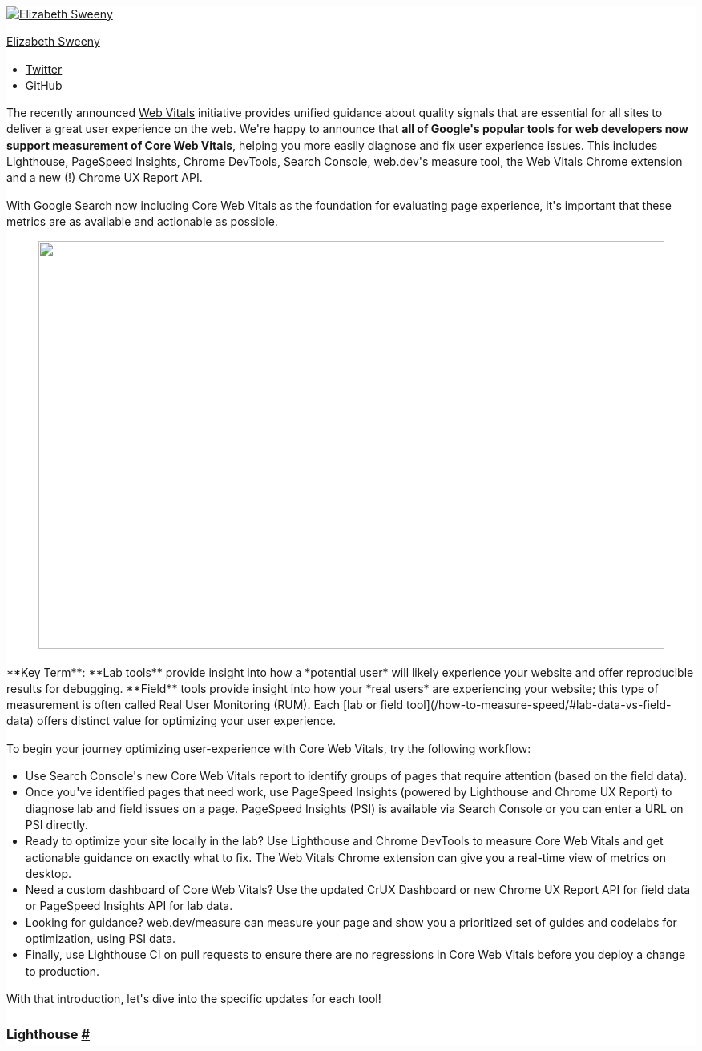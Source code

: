 [<img src="https://web-dev.imgix.net/image/admin/IyB0bE6NGAvhRJkD6wRz.jpg?auto=format&amp;fit=crop&amp;h=64&amp;w=64" alt="Elizabeth Sweeny" class="w-author__image" sizes="(min-width: 64px) 64px, calc(100vw - 48px)" srcset="https://web-dev.imgix.net/image/admin/IyB0bE6NGAvhRJkD6wRz.jpg?fit=crop&amp;h=64&amp;w=64&amp;auto=format&amp;dpr=1&amp;q=75, https://web-dev.imgix.net/image/admin/IyB0bE6NGAvhRJkD6wRz.jpg?fit=crop&amp;h=64&amp;w=64&amp;auto=format&amp;dpr=2&amp;q=50 2x, https://web-dev.imgix.net/image/admin/IyB0bE6NGAvhRJkD6wRz.jpg?fit=crop&amp;h=64&amp;w=64&amp;auto=format&amp;dpr=3&amp;q=35 3x, https://web-dev.imgix.net/image/admin/IyB0bE6NGAvhRJkD6wRz.jpg?fit=crop&amp;h=64&amp;w=64&amp;auto=format&amp;dpr=4&amp;q=23 4x, https://web-dev.imgix.net/image/admin/IyB0bE6NGAvhRJkD6wRz.jpg?fit=crop&amp;h=64&amp;w=64&amp;auto=format&amp;dpr=5&amp;q=20 5x" width="64" height="64" />](/authors/egsweeny/)

<a href="/authors/egsweeny/" class="w-author__name-link">Elizabeth Sweeny</a>

-   <a href="https://twitter.com/egsweeny" class="w-author__link">Twitter</a>
-   <a href="https://github.com/egsweeny" class="w-author__link">GitHub</a>

The recently announced [Web Vitals](/vitals/) initiative provides unified guidance about quality signals that are essential for all sites to deliver a great user experience on the web. We're happy to announce that **all of Google's popular tools for web developers now support measurement of Core Web Vitals**, helping you more easily diagnose and fix user experience issues. This includes [Lighthouse](https://github.com/GoogleChrome/lighthouse), [PageSpeed Insights](https://developers.google.com/speed/pagespeed/insights/), [Chrome DevTools](https://developers.google.com/web/tools/chrome-devtools), [Search Console](https://search.google.com/search-console/about), [web.dev's measure tool](/measure/), the [Web Vitals Chrome extension](https://chrome.google.com/webstore/detail/web-vitals/ahfhijdlegdabablpippeagghigmibma) and a new (!) [Chrome UX Report](https://developers.google.com/web/tools/chrome-user-experience-report) API.

With Google Search now including Core Web Vitals as the foundation for evaluating [page experience](https://webmasters.googleblog.com/2020/05/evaluating-page-experience.html), it's important that these metrics are as available and actionable as possible.

<figure><img src="https://web-dev.imgix.net/image/admin/V00vjrHmwzljYo04f3d3.png?auto=format" class="w-screenshot" sizes="(min-width: 800px) 800px, calc(100vw - 48px)" srcset="https://web-dev.imgix.net/image/admin/V00vjrHmwzljYo04f3d3.png?auto=format&amp;w=200 200w, https://web-dev.imgix.net/image/admin/V00vjrHmwzljYo04f3d3.png?auto=format&amp;w=228 228w, https://web-dev.imgix.net/image/admin/V00vjrHmwzljYo04f3d3.png?auto=format&amp;w=260 260w, https://web-dev.imgix.net/image/admin/V00vjrHmwzljYo04f3d3.png?auto=format&amp;w=296 296w, https://web-dev.imgix.net/image/admin/V00vjrHmwzljYo04f3d3.png?auto=format&amp;w=338 338w, https://web-dev.imgix.net/image/admin/V00vjrHmwzljYo04f3d3.png?auto=format&amp;w=385 385w, https://web-dev.imgix.net/image/admin/V00vjrHmwzljYo04f3d3.png?auto=format&amp;w=439 439w, https://web-dev.imgix.net/image/admin/V00vjrHmwzljYo04f3d3.png?auto=format&amp;w=500 500w, https://web-dev.imgix.net/image/admin/V00vjrHmwzljYo04f3d3.png?auto=format&amp;w=571 571w, https://web-dev.imgix.net/image/admin/V00vjrHmwzljYo04f3d3.png?auto=format&amp;w=650 650w, https://web-dev.imgix.net/image/admin/V00vjrHmwzljYo04f3d3.png?auto=format&amp;w=741 741w, https://web-dev.imgix.net/image/admin/V00vjrHmwzljYo04f3d3.png?auto=format&amp;w=845 845w, https://web-dev.imgix.net/image/admin/V00vjrHmwzljYo04f3d3.png?auto=format&amp;w=964 964w, https://web-dev.imgix.net/image/admin/V00vjrHmwzljYo04f3d3.png?auto=format&amp;w=1098 1098w, https://web-dev.imgix.net/image/admin/V00vjrHmwzljYo04f3d3.png?auto=format&amp;w=1252 1252w, https://web-dev.imgix.net/image/admin/V00vjrHmwzljYo04f3d3.png?auto=format&amp;w=1428 1428w, https://web-dev.imgix.net/image/admin/V00vjrHmwzljYo04f3d3.png?auto=format&amp;w=1600 1600w" width="800" height="509" /></figure>**Key Term**: **Lab tools** provide insight into how a *potential user* will likely experience your website and offer reproducible results for debugging. **Field** tools provide insight into how your *real users* are experiencing your website; this type of measurement is often called Real User Monitoring (RUM). Each [lab or field tool](/how-to-measure-speed/#lab-data-vs-field-data) offers distinct value for optimizing your user experience.

To begin your journey optimizing user-experience with Core Web Vitals, try the following workflow:

-   Use Search Console's new Core Web Vitals report to identify groups of pages that require attention (based on the field data).
-   Once you've identified pages that need work, use PageSpeed Insights (powered by Lighthouse and Chrome UX Report) to diagnose lab and field issues on a page. PageSpeed Insights (PSI) is available via Search Console or you can enter a URL on PSI directly.
-   Ready to optimize your site locally in the lab? Use Lighthouse and Chrome DevTools to measure Core Web Vitals and get actionable guidance on exactly what to fix. The Web Vitals Chrome extension can give you a real-time view of metrics on desktop.
-   Need a custom dashboard of Core Web Vitals? Use the updated CrUX Dashboard or new Chrome UX Report API for field data or PageSpeed Insights API for lab data.
-   Looking for guidance? web.dev/measure can measure your page and show you a prioritized set of guides and codelabs for optimization, using PSI data.
-   Finally, use Lighthouse CI on pull requests to ensure there are no regressions in Core Web Vitals before you deploy a change to production.

With that introduction, let's dive into the specific updates for each tool!

### Lighthouse <a href="#lighthouse" class="w-headline-link">#</a>
